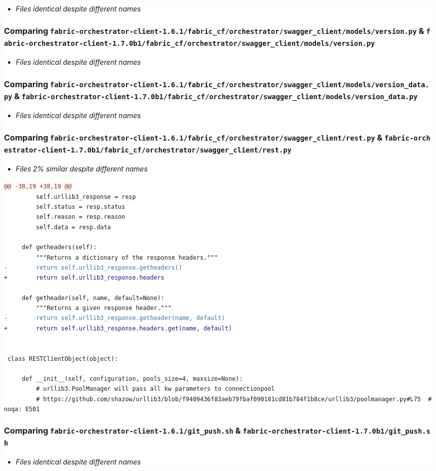  * *Files identical despite different names*

### Comparing `fabric-orchestrator-client-1.6.1/fabric_cf/orchestrator/swagger_client/models/version.py` & `fabric-orchestrator-client-1.7.0b1/fabric_cf/orchestrator/swagger_client/models/version.py`

 * *Files identical despite different names*

### Comparing `fabric-orchestrator-client-1.6.1/fabric_cf/orchestrator/swagger_client/models/version_data.py` & `fabric-orchestrator-client-1.7.0b1/fabric_cf/orchestrator/swagger_client/models/version_data.py`

 * *Files identical despite different names*

### Comparing `fabric-orchestrator-client-1.6.1/fabric_cf/orchestrator/swagger_client/rest.py` & `fabric-orchestrator-client-1.7.0b1/fabric_cf/orchestrator/swagger_client/rest.py`

 * *Files 2% similar despite different names*

```diff
@@ -38,19 +38,19 @@
         self.urllib3_response = resp
         self.status = resp.status
         self.reason = resp.reason
         self.data = resp.data
 
     def getheaders(self):
         """Returns a dictionary of the response headers."""
-        return self.urllib3_response.getheaders()
+        return self.urllib3_response.headers
 
     def getheader(self, name, default=None):
         """Returns a given response header."""
-        return self.urllib3_response.getheader(name, default)
+        return self.urllib3_response.headers.get(name, default)
 
 
 class RESTClientObject(object):
 
     def __init__(self, configuration, pools_size=4, maxsize=None):
         # urllib3.PoolManager will pass all kw parameters to connectionpool
         # https://github.com/shazow/urllib3/blob/f9409436f83aeb79fbaf090181cd81b784f1b8ce/urllib3/poolmanager.py#L75  # noqa: E501
```

### Comparing `fabric-orchestrator-client-1.6.1/git_push.sh` & `fabric-orchestrator-client-1.7.0b1/git_push.sh`

 * *Files identical despite different names*
